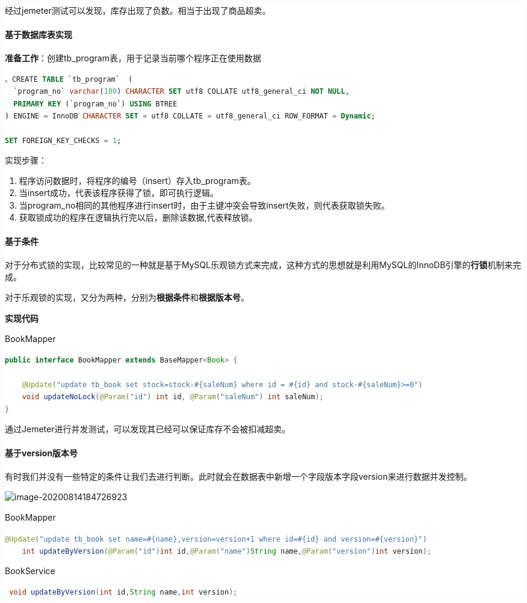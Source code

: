 经过jemeter测试可以发现，库存出现了负数。相当于出现了商品超卖。

####  基于数据库表实现

**准备工作**：创建tb_program表，用于记录当前哪个程序正在使用数据

```sql
、CREATE TABLE `tb_program`  (
  `program_no` varchar(100) CHARACTER SET utf8 COLLATE utf8_general_ci NOT NULL,
  PRIMARY KEY (`program_no`) USING BTREE
) ENGINE = InnoDB CHARACTER SET = utf8 COLLATE = utf8_general_ci ROW_FORMAT = Dynamic;

SET FOREIGN_KEY_CHECKS = 1;
```

实现步骤：

1. 程序访问数据时，将程序的编号（insert）存入tb_program表。
2. 当insert成功，代表该程序获得了锁，即可执行逻辑。
3. 当program_no相同的其他程序进行insert时，由于主键冲突会导致insert失败，则代表获取锁失败。
4. 获取锁成功的程序在逻辑执行完以后，删除该数据,代表释放锁。

####  基于条件

​	对于分布式锁的实现，比较常见的一种就是基于MySQL乐观锁方式来完成，这种方式的思想就是利用MySQL的InnoDB引擎的**行锁**机制来完成。

​	对于乐观锁的实现，又分为两种，分别为**根据条件**和**根据版本号**。

**实现代码**

BookMapper

```java
public interface BookMapper extends BaseMapper<Book> {

    @Update("update tb_book set stock=stock-#{saleNum} where id = #{id} and stock-#{saleNum}>=0")
    void updateNoLock(@Param("id") int id, @Param("saleNum") int saleNum);
}
```

通过Jemeter进行并发测试，可以发现其已经可以保证库存不会被扣减超卖。

####  基于version版本号

​	有时我们并没有一些特定的条件让我们去进行判断。此时就会在数据表中新增一个字段版本字段version来进行数据并发控制。

![image-20200814184726923](https://jwangtec.oss-cn-chengdu.aliyuncs.com/jwangcloud/CSync/assets/image-20200814184726923.png)

BookMapper

```java
@Update("update tb_book set name=#{name},version=version+1 where id=#{id} and version=#{version}")
    int updateByVersion(@Param("id")int id,@Param("name")String name,@Param("version")int version);
```

BookService

```java
 void updateByVersion(int id,String name,int version);
```

